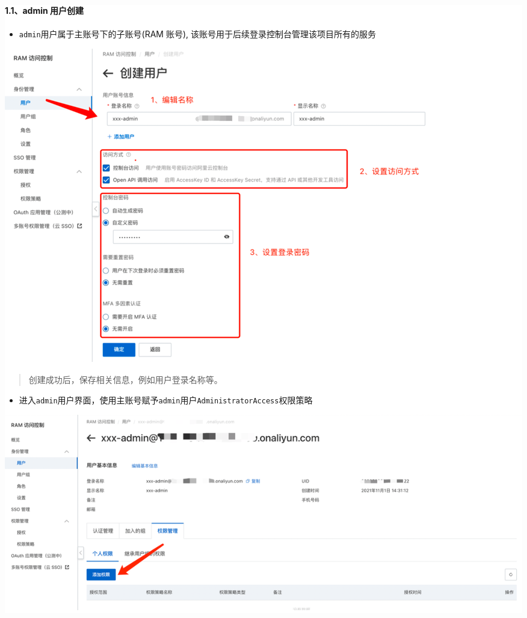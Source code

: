 #### 1.1、admin 用户创建

- `admin`用户属于主账号下的子账号(RAM 账号), 该账号用于后续登录控制台管理该项目所有的服务

![](../../images/fc/create_admin_ram.png)

> 创建成功后，保存相关信息，例如用户登录名称等。

- 进入`admin`用户界面，使用主账号赋予`admin`用户`AdministratorAccess`权限策略

![](../../images/fc/add_admin_auth.png)
